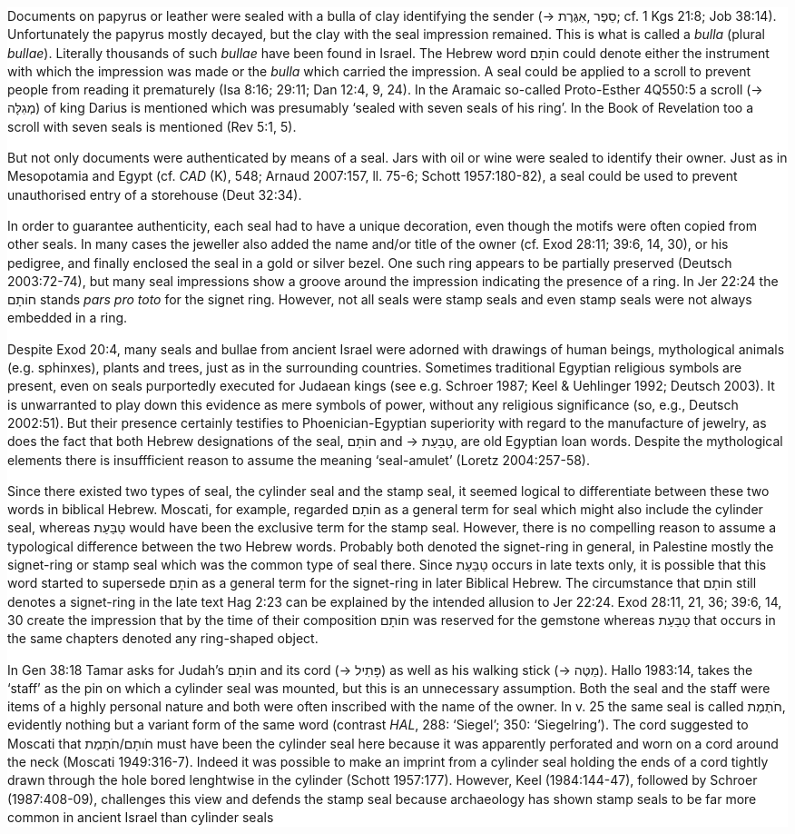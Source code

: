 Documents on papyrus or leather were sealed with a bulla of clay identifying the sender (→ <span dir="rtl">אִגֶּרֶת</span>, <span dir="rtl">סֵפֶר</span>; cf. 1 Kgs 21:8; Job 38:14). Unfortunately the papyrus mostly decayed, but the clay with the seal impression remained. This is what is called a <i>bulla</i> (plural <i>bullae</i>). Literally thousands of such <i>bullae</i> have been found in Israel. The Hebrew word <span dir="rtl">חוֹתָם</span> could denote either the instrument with which the impression was made or the <i>bulla</i> which carried the impression. A seal could be applied to a scroll to prevent people from reading it prematurely (Isa 8:16; 29:11; Dan 12:4, 9, 24). 
In the Aramaic so-called Proto-Esther 4Q550:5 a scroll (→ <span dir="rtl">מְגִלָּה</span>)
of king Darius is mentioned which was presumably ‘sealed with seven seals of his ring’. In the Book of Revelation too a scroll with seven seals is mentioned (Rev 5:1, 5).

But not only documents were authenticated by means of a seal. Jars with oil or wine were sealed to identify their owner. Just as in Mesopotamia and Egypt (cf. <i>CAD</i> (K), 548; Arnaud 2007:157, ll. 75-6; Schott 1957:180-82), a seal could be used to prevent unauthorised entry of a storehouse (Deut 32:34). 

In order to guarantee authenticity, each seal had to have a unique decoration, even though the motifs were often copied from other seals. In many cases the jeweller also added the name and/or title of the owner (cf. Exod 28:11; 39:6, 14, 30), or his pedigree, and finally enclosed the seal in a gold or silver bezel. One such ring appears to be partially preserved (Deutsch 2003:72-74), but many seal impressions show a groove around the impression indicating the presence of a ring. In Jer 22:24 the <span dir="rtl">חוֹתָם</span> stands <i>pars pro toto</i> for the signet ring. However, not all seals were stamp seals and even stamp seals were not always embedded in a ring.


Despite Exod 20:4, many seals and bullae from ancient Israel were adorned with drawings of human beings, mythological animals (e.g. sphinxes), plants and trees, just as in the surrounding countries. Sometimes traditional Egyptian religious symbols are present, even on seals purportedly executed for Judaean kings (see e.g. Schroer 1987; Keel & Uehlinger 1992; Deutsch 2003). It is unwarranted to play down this evidence as mere symbols of power, without any religious significance (so, e.g., Deutsch 
2002:51). But their presence certainly testifies to Phoenician-Egyptian superiority with regard to the manufacture of jewelry, as does the fact that both Hebrew designations of the seal, <span dir="rtl">חוֹתָם</span> and → <span dir="rtl">טַבַּעַת</span>, are old Egyptian loan words. Despite the mythological elements there is insuffficient reason to assume the meaning ‘seal-amulet’ (Loretz 2004:257-58).


Since there existed two types of seal, the cylinder seal and the stamp seal, it seemed logical to differentiate between these two words in biblical Hebrew. Moscati, 
for example, regarded <span dir="rtl">חוֹתָם</span> as a general term for seal which might also include the cylinder seal, whereas <span dir="rtl">טַבַּעַת</span> would have been the exclusive term for the stamp seal. However, there is no compelling reason to assume a typological difference between the two Hebrew words. Probably both denoted the signet-ring in general, in Palestine mostly the signet-ring or stamp seal which was the common type of seal there. Since <span dir="rtl">טַבַּעַת</span> occurs in late texts only, it is possible that this word started to supersede <span dir="rtl">חוֹתָם</span> as a general term for the signet-ring in later Biblical Hebrew. The circumstance that <span dir="rtl">חוֹתָם</span> still denotes a signet-ring in the late text Hag 2:23 can be explained by the intended allusion to Jer 22:24. Exod 28:11, 21, 36; 39:6, 14, 30 create the impression that by the time of their composition <span dir="rtl">חוֹתָם</span> was reserved for the gemstone whereas <span dir="rtl">טַבַּעַת</span> that occurs in the same chapters denoted any ring-shaped object. 


In Gen 38:18 Tamar asks for Judah’s <span dir="rtl">חוֹתָם</span> and its cord (→ <span dir="rtl">פָּתִיל</span>) as well as his walking stick (→ <span dir="rtl">מַטֶּה</span>). 
Hallo 1983:14, takes the ‘staff’ as the pin on which a
cylinder seal was mounted, but this is an unnecessary assumption. Both the seal and the staff were items of a highly personal nature and both were often inscribed with the name of the owner. In v. 25 the same seal is called <span dir="rtl">חֹתֶמֶת</span>, evidently nothing but a variant form of the same word (contrast <i>HAL</i>, 288: ‘Siegel’; 350: ‘Siegelring’). The cord suggested to Moscati that <span dir="rtl">חֹתֶמֶת</span>/<span dir="rtl">חֹותָם</span> must have been the cylinder seal here because it was apparently perforated and worn on a cord around the neck (Moscati 1949:316-7). Indeed it was possible to make an imprint from a cylinder seal holding the ends of a cord tightly drawn through the hole bored lenghtwise in the cylinder (Schott 1957:177). However, Keel (1984:144-47), followed by Schroer (1987:408-09), challenges this view and defends the stamp seal because archaeology has shown stamp seals to be far more common in ancient Israel than cylinder seals